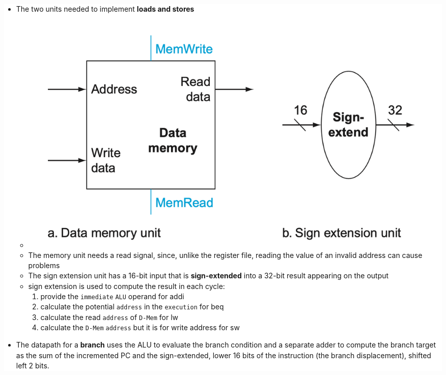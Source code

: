
* The two units needed to implement **loads and stores**
    * ![](../Images/CODHSI/4.3-datapath-load-store.png)
    * The memory unit needs a read signal, since, unlike the register file, reading the value of an invalid address can cause problems
    * The sign extension unit has a 16-bit input that is **sign-extended** into a 32-bit result appearing on the output
    * sign extension is used to compute the result in each cycle:
        1. provide the `immediate` `ALU` operand for addi
        2. calculate the potential `address` in the `execution` for beq
        3. calculate the read `address` of `D-Mem` for lw
        4. calculate the `D-Mem` `address` but it is for write address for sw

* The datapath for a **branch** uses the ALU to evaluate the branch condition and a separate adder to compute the branch target as the sum of the incremented PC and the sign-extended, lower 16 bits of the instruction (the branch displacement), shifted left 2 bits.